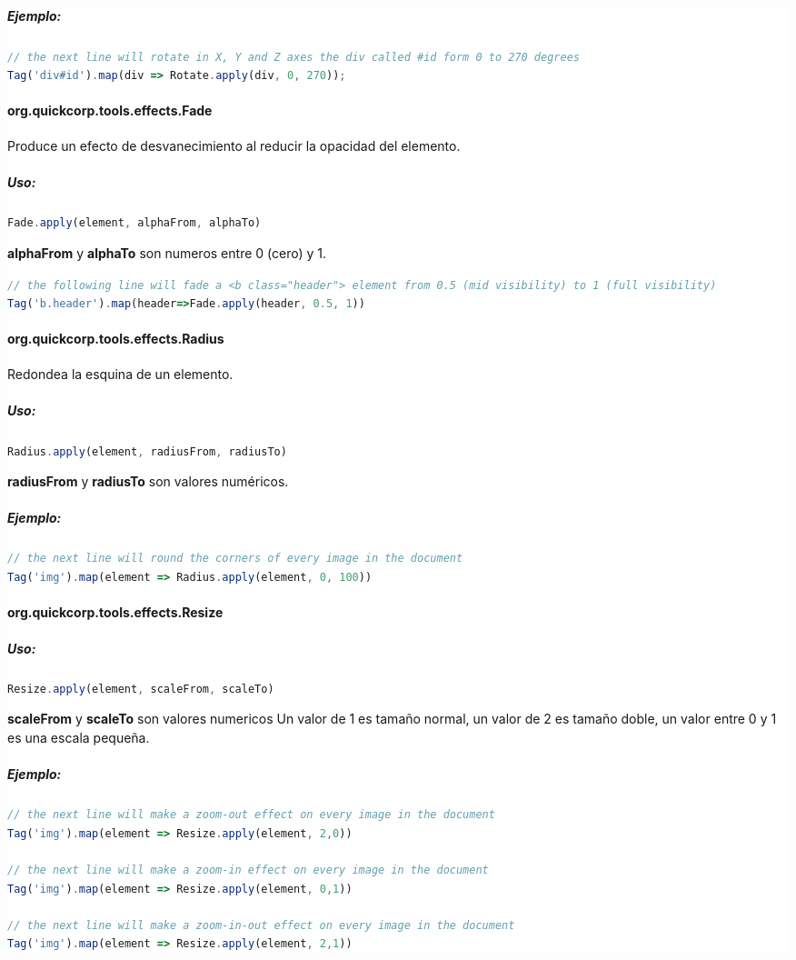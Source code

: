 ##### Ejemplo:
```javascript
// the next line will rotate in X, Y and Z axes the div called #id form 0 to 270 degrees
Tag('div#id').map(div => Rotate.apply(div, 0, 270));
```

#### org.quickcorp.tools.effects.Fade

Produce un efecto de desvanecimiento al reducir la opacidad del elemento.

##### Uso:

```javascript
Fade.apply(element, alphaFrom, alphaTo)
```

**alphaFrom** y **alphaTo** son numeros entre 0 (cero) y 1.

```javascript
// the following line will fade a <b class="header"> element from 0.5 (mid visibility) to 1 (full visibility)
Tag('b.header').map(header=>Fade.apply(header, 0.5, 1))
```

#### org.quickcorp.tools.effects.Radius

Redondea la esquina de un elemento.

##### Uso:
```javascript
Radius.apply(element, radiusFrom, radiusTo)
```

**radiusFrom** y **radiusTo** son valores numéricos.

##### Ejemplo:
```javascript
// the next line will round the corners of every image in the document
Tag('img').map(element => Radius.apply(element, 0, 100))
```

#### org.quickcorp.tools.effects.Resize

##### Uso:
```javascript
Resize.apply(element, scaleFrom, scaleTo)
```

**scaleFrom** y **scaleTo** son valores numericos
Un valor de 1 es tamaño normal, un valor de 2 es tamaño doble, un valor entre 0 y 1 es una escala pequeña.

##### Ejemplo:

```javascript
// the next line will make a zoom-out effect on every image in the document
Tag('img').map(element => Resize.apply(element, 2,0))

// the next line will make a zoom-in effect on every image in the document
Tag('img').map(element => Resize.apply(element, 0,1))

// the next line will make a zoom-in-out effect on every image in the document
Tag('img').map(element => Resize.apply(element, 2,1))
```

